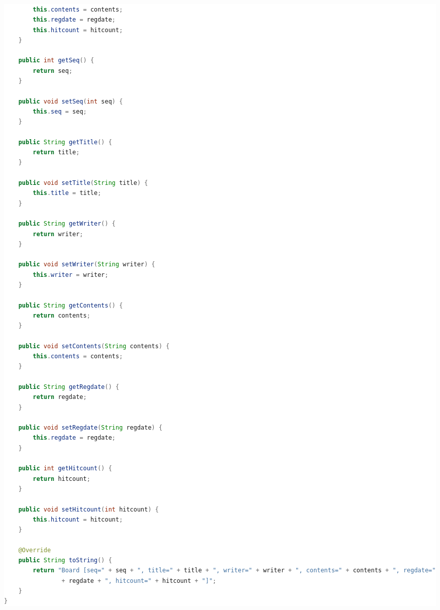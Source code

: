```java
		this.contents = contents;
		this.regdate = regdate;
		this.hitcount = hitcount;
	}

	public int getSeq() {
		return seq;
	}

	public void setSeq(int seq) {
		this.seq = seq;
	}

	public String getTitle() {
		return title;
	}

	public void setTitle(String title) {
		this.title = title;
	}

	public String getWriter() {
		return writer;
	}

	public void setWriter(String writer) {
		this.writer = writer;
	}

	public String getContents() {
		return contents;
	}

	public void setContents(String contents) {
		this.contents = contents;
	}

	public String getRegdate() {
		return regdate;
	}

	public void setRegdate(String regdate) {
		this.regdate = regdate;
	}

	public int getHitcount() {
		return hitcount;
	}

	public void setHitcount(int hitcount) {
		this.hitcount = hitcount;
	}

	@Override
	public String toString() {
		return "Board [seq=" + seq + ", title=" + title + ", writer=" + writer + ", contents=" + contents + ", regdate="
				+ regdate + ", hitcount=" + hitcount + "]";
	}
}

```
